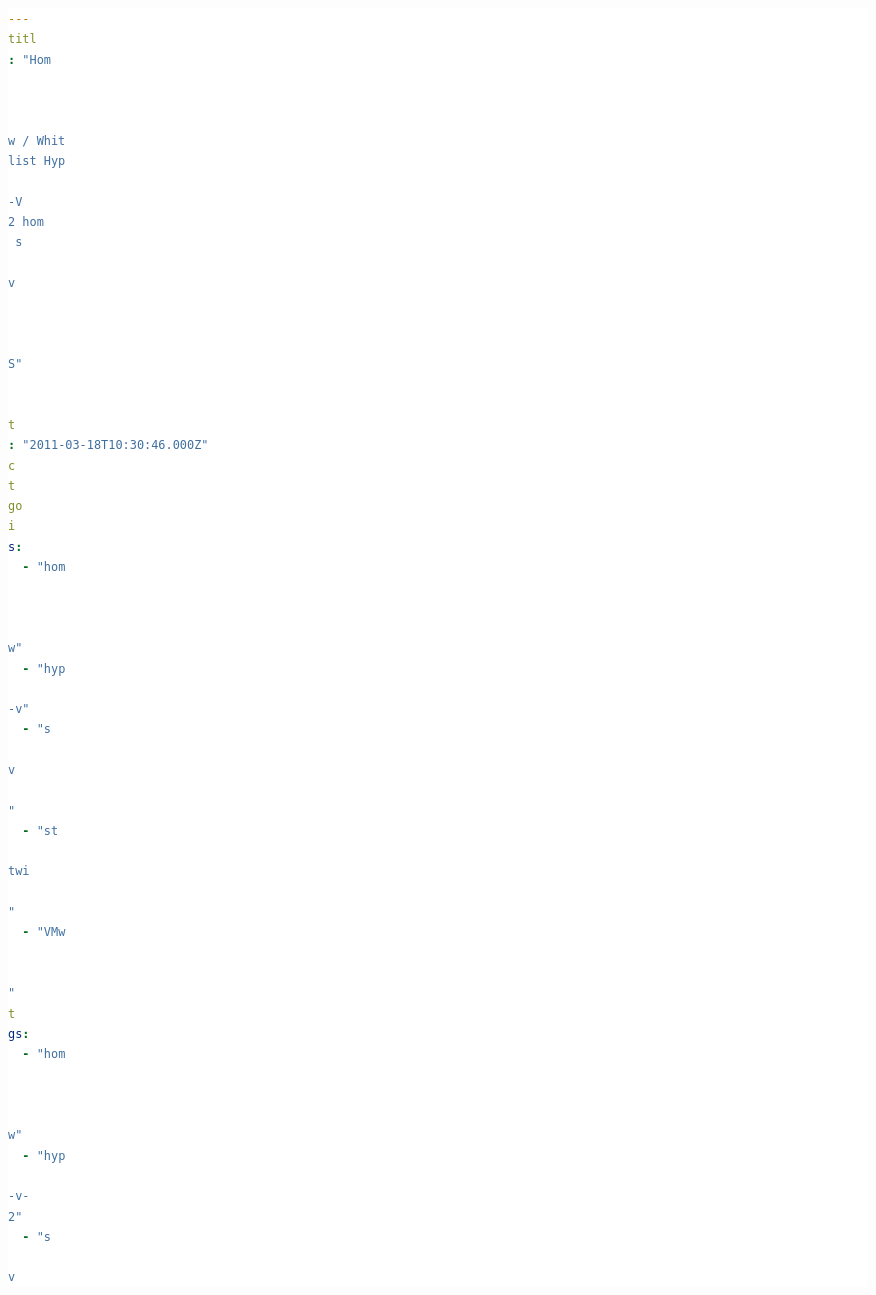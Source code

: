 ```yaml
---
titl
: "Hom



w / Whit
list Hyp

-V 
2 hom
 s

v

 

S"


t
: "2011-03-18T10:30:46.000Z"
c
t
go
i
s: 
  - "hom



w"
  - "hyp

-v"
  - "s

v

"
  - "st

twi

"
  - "VMw


"
t
gs: 
  - "hom



w"
  - "hyp

-v-
2"
  - "s

v
```
